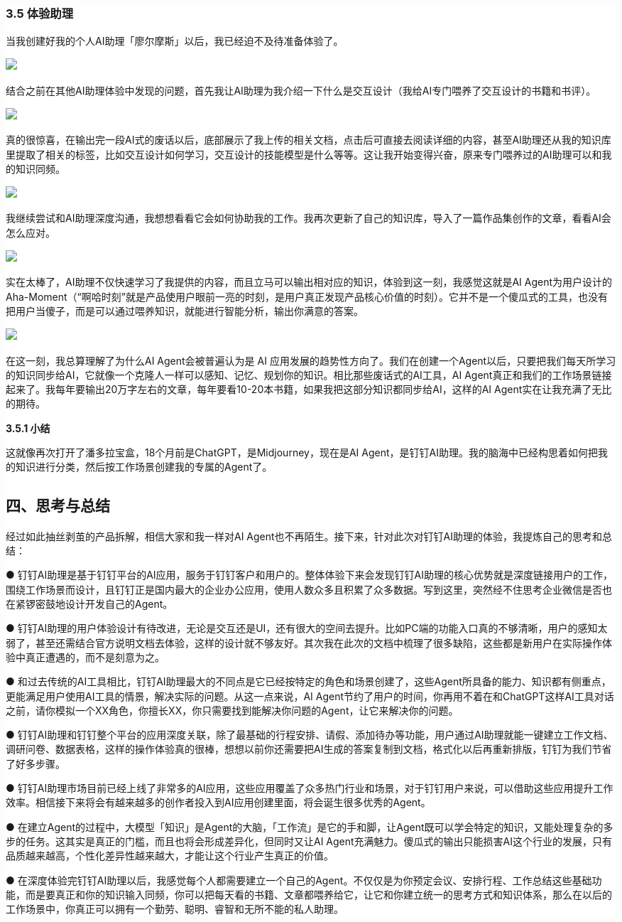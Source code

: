 ### 3.5 体验助理

当我创建好我的个人AI助理「廖尔摩斯」以后，我已经迫不及待准备体验了。

![](https://image.woshipm.com/wp-files/2024/05/L9rAFslfikD8VQ4zq01N.png)

结合之前在其他AI助理体验中发现的问题，首先我让AI助理为我介绍一下什么是交互设计（我给AI专门喂养了交互设计的书籍和书评）。

![](https://image.woshipm.com/wp-files/2024/05/guGCSiGVYJnxBaVN8mcV.gif)

真的很惊喜，在输出完一段AI式的废话以后，底部展示了我上传的相关文档，点击后可直接去阅读详细的内容，甚至AI助理还从我的知识库里提取了相关的标签，比如交互设计如何学习，交互设计的技能模型是什么等等。这让我开始变得兴奋，原来专门喂养过的AI助理可以和我的知识同频。

![](https://image.woshipm.com/wp-files/2024/05/TS2GtnzCWinV58xP4MsT.png)

我继续尝试和AI助理深度沟通，我想想看看它会如何协助我的工作。我再次更新了自己的知识库，导入了一篇作品集创作的文章，看看AI会怎么应对。

![](https://image.woshipm.com/wp-files/2024/05/Th8JZ0eUodOMjS8khuVK.png)

实在太棒了，AI助理不仅快速学习了我提供的内容，而且立马可以输出相对应的知识，体验到这一刻，我感觉这就是AI Agent为用户设计的Aha-Moment（“啊哈时刻”就是产品使用户眼前一亮的时刻，是用户真正发现产品核心价值的时刻）。它并不是一个傻瓜式的工具，也没有把用户当傻子，而是可以通过喂养知识，就能进行智能分析，输出你满意的答案。

![](https://image.woshipm.com/wp-files/2024/05/l7ecxKONaCti57O6qvJC.gif)

在这一刻，我总算理解了为什么AI Agent会被普遍认为是 AI 应用发展的趋势性方向了。我们在创建一个Agent以后，只要把我们每天所学习的知识同步给AI，它就像一个克隆人一样可以感知、记忆、规划你的知识。相比那些废话式的AI工具，AI Agent真正和我们的工作场景链接起来了。我每年要输出20万字左右的文章，每年要看10-20本书籍，如果我把这部分知识都同步给AI，这样的AI Agent实在让我充满了无比的期待。

**3.5.1 小结**

这就像再次打开了潘多拉宝盒，18个月前是ChatGPT，是Midjourney，现在是AI Agent，是钉钉AI助理。我的脑海中已经构思着如何把我的知识进行分类，然后按工作场景创建我的专属的Agent了。

## 四、思考与总结

经过如此抽丝剥茧的产品拆解，相信大家和我一样对AI Agent也不再陌生。接下来，针对此次对钉钉AI助理的体验，我提炼自己的思考和总结：

● 钉钉AI助理是基于钉钉平台的AI应用，服务于钉钉客户和用户的。整体体验下来会发现钉钉AI助理的核心优势就是深度链接用户的工作，围绕工作场景而设计，且钉钉正是国内最大的企业办公应用，使用人数众多且积累了众多数据。写到这里，突然经不住思考企业微信是否也在紧锣密鼓地设计开发自己的Agent。

● 钉钉AI助理的用户体验设计有待改进，无论是交互还是UI，还有很大的空间去提升。比如PC端的功能入口真的不够清晰，用户的感知太弱了，甚至还需结合官方说明文档去体验，这样的设计就不够友好。其次我在此次的文档中梳理了很多缺陷，这些都是新用户在实际操作体验中真正遭遇的，而不是刻意为之。

● 和过去传统的AI工具相比，钉钉AI助理最大的不同点是它已经按特定的角色和场景创建了，这些Agent所具备的能力、知识都有侧重点，更能满足用户使用AI工具的情景，解决实际的问题。从这一点来说，AI Agent节约了用户的时间，你再用不着在和ChatGPT这样AI工具对话之前，请你模拟一个XX角色，你擅长XX，你只需要找到能解决你问题的Agent，让它来解决你的问题。

● 钉钉AI助理和钉钉整个平台的应用深度关联，除了最基础的行程安排、请假、添加待办等功能，用户通过AI助理就能一键建立工作文档、调研问卷、数据表格，这样的操作体验真的很棒，想想以前你还需要把AI生成的答案复制到文档，格式化以后再重新排版，钉钉为我们节省了好多步骤。

● 钉钉AI助理市场目前已经上线了非常多的AI应用，这些应用覆盖了众多热门行业和场景，对于钉钉用户来说，可以借助这些应用提升工作效率。相信接下来将会有越来越多的创作者投入到AI应用创建里面，将会诞生很多优秀的Agent。

● 在建立Agent的过程中，大模型「知识」是Agent的大脑，「工作流」是它的手和脚，让Agent既可以学会特定的知识，又能处理复杂的多步的任务。这其实是真正的门槛，而且也将会形成差异化，但同时又让AI Agent充满魅力。傻瓜式的输出只能损害AI这个行业的发展，只有品质越来越高，个性化差异性越来越大，才能让这个行业产生真正的价值。

● 在深度体验完钉钉AI助理以后，我感觉每个人都需要建立一个自己的Agent。不仅仅是为你预定会议、安排行程、工作总结这些基础功能，而是要真正和你的知识输入同频，你可以把每天看的书籍、文章都喂养给它，让它和你建立统一的思考方式和知识体系，那么在以后的工作场景中，你真正可以拥有一个勤劳、聪明、睿智和无所不能的私人助理。
